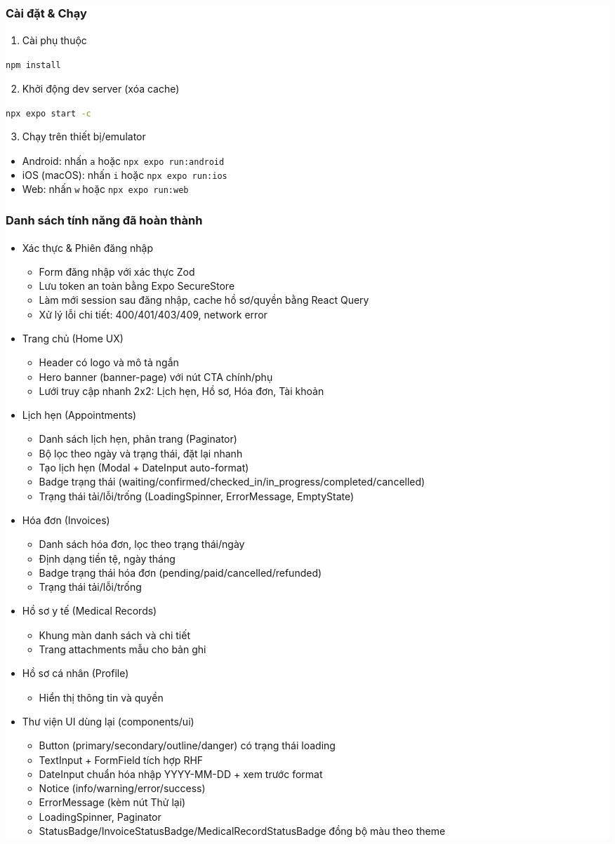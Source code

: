 ### Cài đặt & Chạy

1) Cài phụ thuộc
```bash
npm install
```

2) Khởi động dev server (xóa cache)
```bash
npx expo start -c
```

3) Chạy trên thiết bị/emulator
- Android: nhấn `a` hoặc `npx expo run:android`
- iOS (macOS): nhấn `i` hoặc `npx expo run:ios`
- Web: nhấn `w` hoặc `npx expo run:web`

### Danh sách tính năng đã hoàn thành

- Xác thực & Phiên đăng nhập
  - Form đăng nhập với xác thực Zod
  - Lưu token an toàn bằng Expo SecureStore
  - Làm mới session sau đăng nhập, cache hồ sơ/quyền bằng React Query
  - Xử lý lỗi chi tiết: 400/401/403/409, network error

- Trang chủ (Home UX)
  - Header có logo và mô tả ngắn
  - Hero banner (banner-page) với nút CTA chính/phụ
  - Lưới truy cập nhanh 2x2: Lịch hẹn, Hồ sơ, Hóa đơn, Tài khoản

- Lịch hẹn (Appointments)
  - Danh sách lịch hẹn, phân trang (Paginator)
  - Bộ lọc theo ngày và trạng thái, đặt lại nhanh
  - Tạo lịch hẹn (Modal + DateInput auto-format)
  - Badge trạng thái (waiting/confirmed/checked_in/in_progress/completed/cancelled)
  - Trạng thái tải/lỗi/trống (LoadingSpinner, ErrorMessage, EmptyState)

- Hóa đơn (Invoices)
  - Danh sách hóa đơn, lọc theo trạng thái/ngày
  - Định dạng tiền tệ, ngày tháng
  - Badge trạng thái hóa đơn (pending/paid/cancelled/refunded)
  - Trạng thái tải/lỗi/trống

- Hồ sơ y tế (Medical Records)
  - Khung màn danh sách và chi tiết
  - Trang attachments mẫu cho bản ghi

- Hồ sơ cá nhân (Profile)
  - Hiển thị thông tin và quyền

- Thư viện UI dùng lại (components/ui)
  - Button (primary/secondary/outline/danger) có trạng thái loading
  - TextInput + FormField tích hợp RHF
  - DateInput chuẩn hóa nhập YYYY-MM-DD + xem trước format
  - Notice (info/warning/error/success)
  - ErrorMessage (kèm nút Thử lại)
  - LoadingSpinner, Paginator
  - StatusBadge/InvoiceStatusBadge/MedicalRecordStatusBadge đồng bộ màu theo theme
